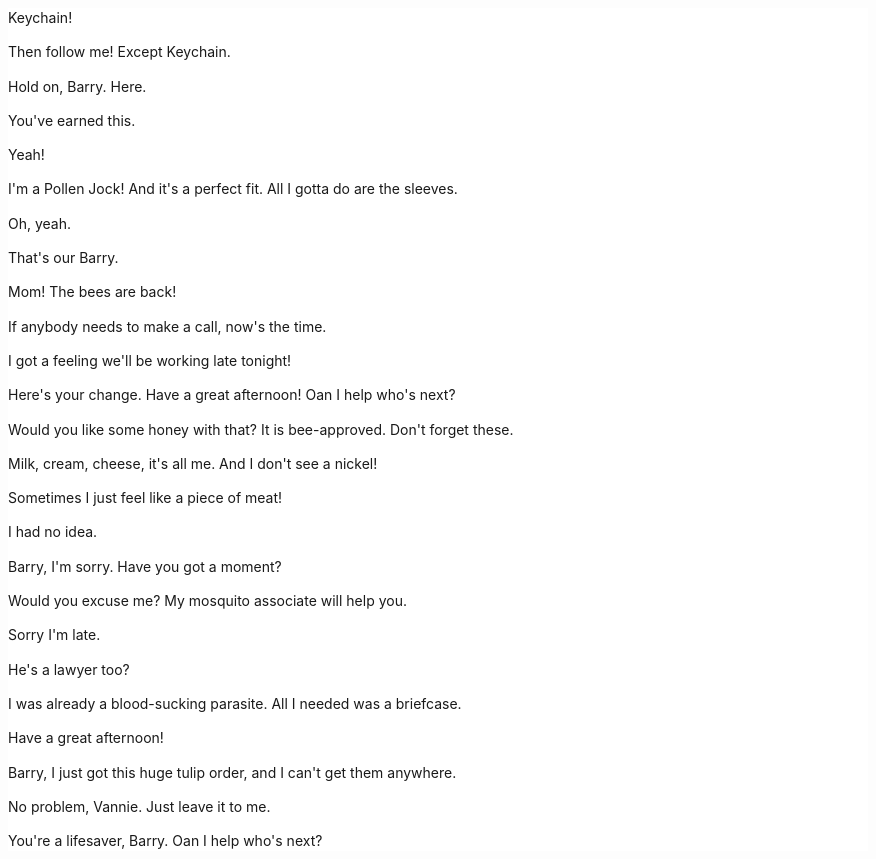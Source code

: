 Keychain!

Then follow me! Except Keychain.

Hold on, Barry. Here.

You've earned this.

Yeah!

I'm a Pollen Jock! And it's a perfect
fit. All I gotta do are the sleeves.

Oh, yeah.

That's our Barry.

Mom! The bees are back!

If anybody needs
to make a call, now's the time.

I got a feeling we'll be
working late tonight!

Here's your change. Have a great
afternoon! Oan I help who's next?

Would you like some honey with that?
It is bee-approved. Don't forget these.

Milk, cream, cheese, it's all me.
And I don't see a nickel!

Sometimes I just feel
like a piece of meat!

I had no idea.

Barry, I'm sorry.
Have you got a moment?

Would you excuse me?
My mosquito associate will help you.

Sorry I'm late.

He's a lawyer too?

I was already a blood-sucking parasite.
All I needed was a briefcase.

Have a great afternoon!

Barry, I just got this huge tulip order,
and I can't get them anywhere.

No problem, Vannie.
Just leave it to me.

You're a lifesaver, Barry.
Oan I help who's next?
